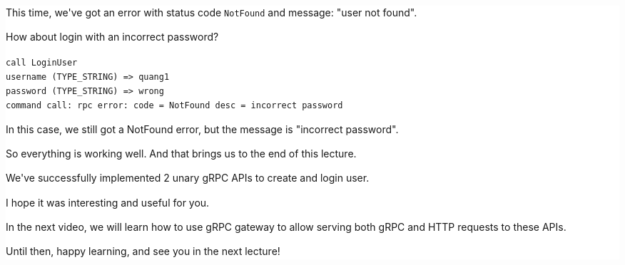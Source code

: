 This time, we've got an error with status code `NotFound`
and message: "user not found".

How about login with an incorrect password?

```shell
call LoginUser
username (TYPE_STRING) => quang1
password (TYPE_STRING) => wrong
command call: rpc error: code = NotFound desc = incorrect password
```

In this case, we still got a NotFound error, but the 
message is "incorrect password".

So everything is working well. And that brings us to the
end of this lecture.

We've successfully implemented 2 unary gRPC APIs to create
and login user.

I hope it was interesting and useful for you.

In the next video, we will learn how to use gRPC gateway 
to allow serving both gRPC and HTTP requests to these 
APIs.

Until then, happy learning, and see you in the next 
lecture!